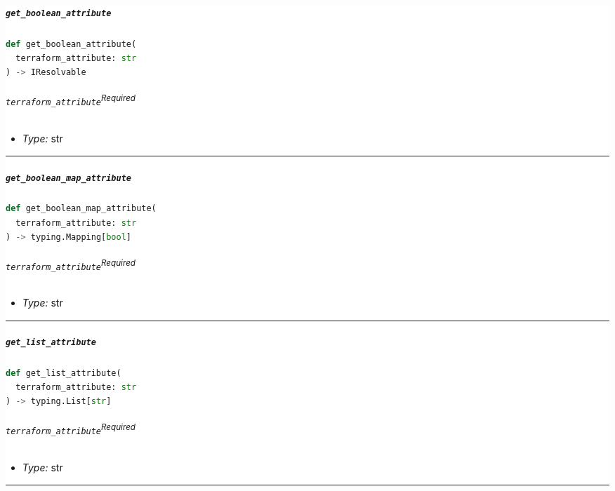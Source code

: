 ##### `get_boolean_attribute` <a name="get_boolean_attribute" id="rhizo-co-terraform-provider-oci.dataOciGoldenGateTrailFile.DataOciGoldenGateTrailFile.getBooleanAttribute"></a>

```python
def get_boolean_attribute(
  terraform_attribute: str
) -> IResolvable
```

###### `terraform_attribute`<sup>Required</sup> <a name="terraform_attribute" id="rhizo-co-terraform-provider-oci.dataOciGoldenGateTrailFile.DataOciGoldenGateTrailFile.getBooleanAttribute.parameter.terraformAttribute"></a>

- *Type:* str

---

##### `get_boolean_map_attribute` <a name="get_boolean_map_attribute" id="rhizo-co-terraform-provider-oci.dataOciGoldenGateTrailFile.DataOciGoldenGateTrailFile.getBooleanMapAttribute"></a>

```python
def get_boolean_map_attribute(
  terraform_attribute: str
) -> typing.Mapping[bool]
```

###### `terraform_attribute`<sup>Required</sup> <a name="terraform_attribute" id="rhizo-co-terraform-provider-oci.dataOciGoldenGateTrailFile.DataOciGoldenGateTrailFile.getBooleanMapAttribute.parameter.terraformAttribute"></a>

- *Type:* str

---

##### `get_list_attribute` <a name="get_list_attribute" id="rhizo-co-terraform-provider-oci.dataOciGoldenGateTrailFile.DataOciGoldenGateTrailFile.getListAttribute"></a>

```python
def get_list_attribute(
  terraform_attribute: str
) -> typing.List[str]
```

###### `terraform_attribute`<sup>Required</sup> <a name="terraform_attribute" id="rhizo-co-terraform-provider-oci.dataOciGoldenGateTrailFile.DataOciGoldenGateTrailFile.getListAttribute.parameter.terraformAttribute"></a>

- *Type:* str

---
